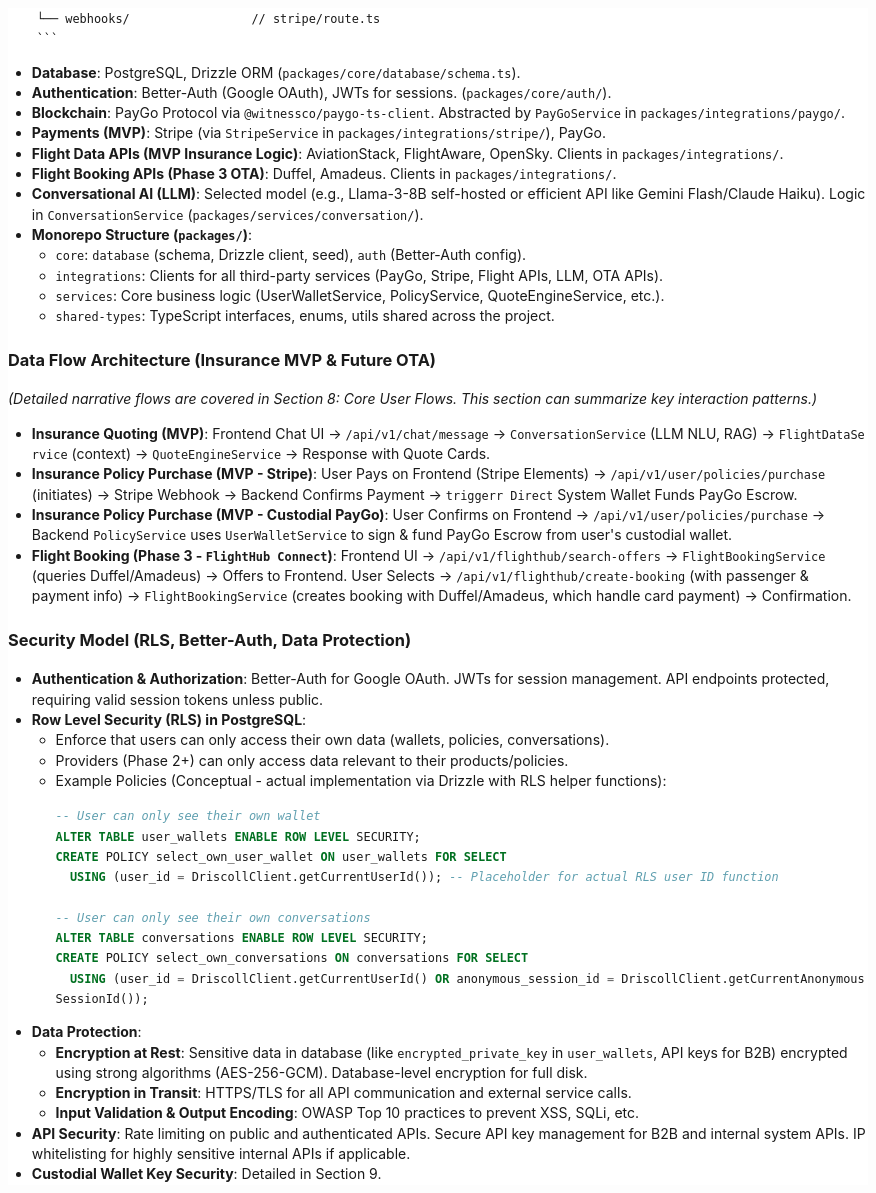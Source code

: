         └── webhooks/                 // stripe/route.ts
        ```
- **Database**: PostgreSQL, Drizzle ORM (`packages/core/database/schema.ts`).
- **Authentication**: Better-Auth (Google OAuth), JWTs for sessions. (`packages/core/auth/`).
- **Blockchain**: PayGo Protocol via `@witnessco/paygo-ts-client`. Abstracted by `PayGoService` in `packages/integrations/paygo/`.
- **Payments (MVP)**: Stripe (via `StripeService` in `packages/integrations/stripe/`), PayGo.
- **Flight Data APIs (MVP Insurance Logic)**: AviationStack, FlightAware, OpenSky. Clients in `packages/integrations/`.
- **Flight Booking APIs (Phase 3 OTA)**: Duffel, Amadeus. Clients in `packages/integrations/`.
- **Conversational AI (LLM)**: Selected model (e.g., Llama-3-8B self-hosted or efficient API like Gemini Flash/Claude Haiku). Logic in `ConversationService` (`packages/services/conversation/`).
- **Monorepo Structure (`packages/`)**:
    - `core`: `database` (schema, Drizzle client, seed), `auth` (Better-Auth config).
    - `integrations`: Clients for all third-party services (PayGo, Stripe, Flight APIs, LLM, OTA APIs).
    - `services`: Core business logic (UserWalletService, PolicyService, QuoteEngineService, etc.).
    - `shared-types`: TypeScript interfaces, enums, utils shared across the project.

### Data Flow Architecture (Insurance MVP & Future OTA)
*(Detailed narrative flows are covered in Section 8: Core User Flows. This section can summarize key interaction patterns.)*
- **Insurance Quoting (MVP)**: Frontend Chat UI -> `/api/v1/chat/message` -> `ConversationService` (LLM NLU, RAG) -> `FlightDataService` (context) -> `QuoteEngineService` -> Response with Quote Cards.
- **Insurance Policy Purchase (MVP - Stripe)**: User Pays on Frontend (Stripe Elements) -> `/api/v1/user/policies/purchase` (initiates) -> Stripe Webhook -> Backend Confirms Payment -> `triggerr Direct` System Wallet Funds PayGo Escrow.
- **Insurance Policy Purchase (MVP - Custodial PayGo)**: User Confirms on Frontend -> `/api/v1/user/policies/purchase` -> Backend `PolicyService` uses `UserWalletService` to sign & fund PayGo Escrow from user's custodial wallet.
- **Flight Booking (Phase 3 - `FlightHub Connect`)**: Frontend UI -> `/api/v1/flighthub/search-offers` -> `FlightBookingService` (queries Duffel/Amadeus) -> Offers to Frontend. User Selects -> `/api/v1/flighthub/create-booking` (with passenger & payment info) -> `FlightBookingService` (creates booking with Duffel/Amadeus, which handle card payment) -> Confirmation.

### Security Model (RLS, Better-Auth, Data Protection)
- **Authentication & Authorization**: Better-Auth for Google OAuth. JWTs for session management. API endpoints protected, requiring valid session tokens unless public.
- **Row Level Security (RLS) in PostgreSQL**:
    - Enforce that users can only access their own data (wallets, policies, conversations).
    - Providers (Phase 2+) can only access data relevant to their products/policies.
    - Example Policies (Conceptual - actual implementation via Drizzle with RLS helper functions):
        ```sql
        -- User can only see their own wallet
        ALTER TABLE user_wallets ENABLE ROW LEVEL SECURITY;
        CREATE POLICY select_own_user_wallet ON user_wallets FOR SELECT
          USING (user_id = DriscollClient.getCurrentUserId()); -- Placeholder for actual RLS user ID function

        -- User can only see their own conversations
        ALTER TABLE conversations ENABLE ROW LEVEL SECURITY;
        CREATE POLICY select_own_conversations ON conversations FOR SELECT
          USING (user_id = DriscollClient.getCurrentUserId() OR anonymous_session_id = DriscollClient.getCurrentAnonymousSessionId());
        ```
- **Data Protection**:
    - **Encryption at Rest**: Sensitive data in database (like `encrypted_private_key` in `user_wallets`, API keys for B2B) encrypted using strong algorithms (AES-256-GCM). Database-level encryption for full disk.
    - **Encryption in Transit**: HTTPS/TLS for all API communication and external service calls.
    - **Input Validation & Output Encoding**: OWASP Top 10 practices to prevent XSS, SQLi, etc.
- **API Security**: Rate limiting on public and authenticated APIs. Secure API key management for B2B and internal system APIs. IP whitelisting for highly sensitive internal APIs if applicable.
- **Custodial Wallet Key Security**: Detailed in Section 9.
